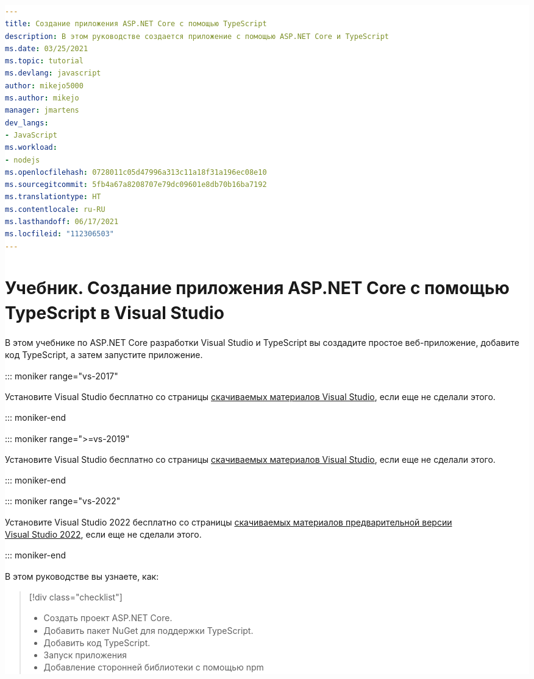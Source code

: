 ```yaml
---
title: Создание приложения ASP.NET Core с помощью TypeScript
description: В этом руководстве создается приложение с помощью ASP.NET Core и TypeScript
ms.date: 03/25/2021
ms.topic: tutorial
ms.devlang: javascript
author: mikejo5000
ms.author: mikejo
manager: jmartens
dev_langs:
- JavaScript
ms.workload:
- nodejs
ms.openlocfilehash: 0728011c05d47996a313c11a18f31a196ec08e10
ms.sourcegitcommit: 5fb4a67a8208707e79dc09601e8db70b16ba7192
ms.translationtype: HT
ms.contentlocale: ru-RU
ms.lasthandoff: 06/17/2021
ms.locfileid: "112306503"
---
```

# <a name="tutorial-create-an-aspnet-core-app-with-typescript-in-visual-studio"></a>Учебник. Создание приложения ASP.NET Core с помощью TypeScript в Visual Studio

В этом учебнике по ASP.NET Core разработки Visual Studio и TypeScript вы создадите простое веб-приложение, добавите код TypeScript, а затем запустите приложение.

::: moniker range="vs-2017"

Установите Visual Studio бесплатно со страницы [скачиваемых материалов Visual Studio](https://visualstudio.microsoft.com/vs/older-downloads/?utm_medium=microsoft&utm_source=docs.microsoft.com&utm_campaign=vs+2017+download), если еще не сделали этого.

::: moniker-end

::: moniker range=">=vs-2019"

Установите Visual Studio бесплатно со страницы [скачиваемых материалов Visual Studio](https://visualstudio.microsoft.com/downloads), если еще не сделали этого.

::: moniker-end

::: moniker range="vs-2022"

Установите Visual Studio 2022 бесплатно со страницы [скачиваемых материалов предварительной версии Visual Studio 2022](https://visualstudio.microsoft.com/vs/preview/vs2022), если еще не сделали этого.

::: moniker-end

В этом руководстве вы узнаете, как:
> [!div class="checklist"]
> * Создать проект ASP.NET Core.
> * Добавить пакет NuGet для поддержки TypeScript.
> * Добавить код TypeScript.
> * Запуск приложения
> * Добавление сторонней библиотеки с помощью npm
